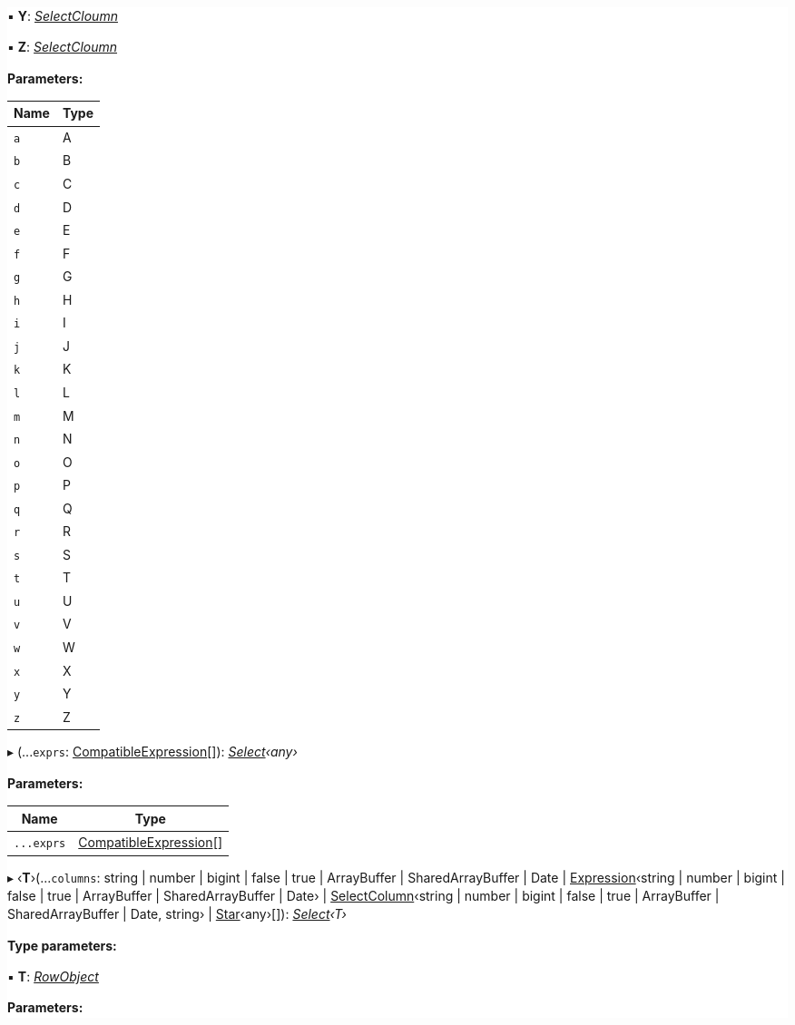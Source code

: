 ▪ **Y**: *[SelectCloumn](_ast_.md#selectcloumn)*

▪ **Z**: *[SelectCloumn](_ast_.md#selectcloumn)*

**Parameters:**

Name | Type |
------ | ------ |
`a` | A |
`b` | B |
`c` | C |
`d` | D |
`e` | E |
`f` | F |
`g` | G |
`h` | H |
`i` | I |
`j` | J |
`k` | K |
`l` | L |
`m` | M |
`n` | N |
`o` | O |
`p` | P |
`q` | Q |
`r` | R |
`s` | S |
`t` | T |
`u` | U |
`v` | V |
`w` | W |
`x` | X |
`y` | Y |
`z` | Z |

▸ (...`exprs`: [CompatibleExpression](_ast_.md#compatibleexpression)[]): *[Select](../classes/_ast_.select.md)‹any›*

**Parameters:**

Name | Type |
------ | ------ |
`...exprs` | [CompatibleExpression](_ast_.md#compatibleexpression)[] |

▸ ‹**T**›(...`columns`: string | number | bigint | false | true | ArrayBuffer | SharedArrayBuffer | Date | [Expression](../classes/_ast_.expression.md)‹string | number | bigint | false | true | ArrayBuffer | SharedArrayBuffer | Date› | [SelectColumn](../classes/_ast_.selectcolumn.md)‹string | number | bigint | false | true | ArrayBuffer | SharedArrayBuffer | Date, string› | [Star](../classes/_ast_.star.md)‹any›[]): *[Select](../classes/_ast_.select.md)‹T›*

**Type parameters:**

▪ **T**: *[RowObject](_ast_.md#rowobject)*

**Parameters:**
